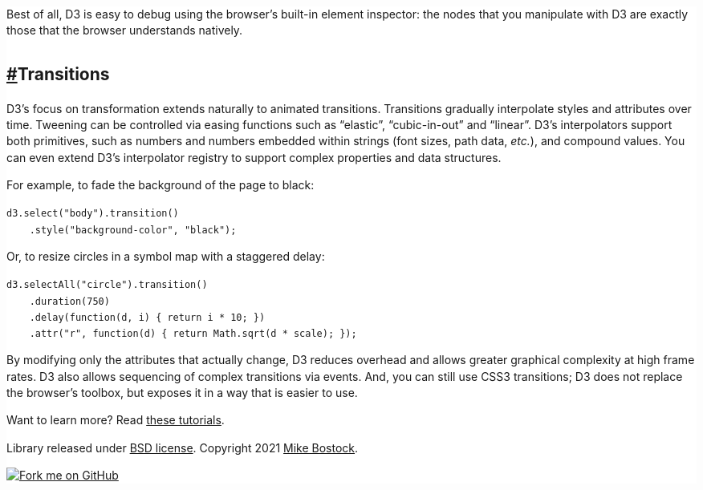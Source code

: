 Best of all, D3 is easy to debug using the browser’s built-in element inspector: the nodes that you manipulate with D3 are exactly those that the browser understands natively.

<a href="#transitions" id="transitions">#</a>Transitions
--------------------------------------------------------

D3’s focus on transformation extends naturally to animated transitions. Transitions gradually interpolate styles and attributes over time. Tweening can be controlled via easing functions such as “elastic”, “cubic-in-out” and “linear”. D3’s interpolators support both primitives, such as numbers and numbers embedded within strings (font sizes, path data, *etc.*), and compound values. You can even extend D3’s interpolator registry to support complex properties and data structures.

For example, to fade the background of the page to black:

    d3.select("body").transition()
        .style("background-color", "black");

Or, to resize circles in a symbol map with a staggered delay:

    d3.selectAll("circle").transition()
        .duration(750)
        .delay(function(d, i) { return i * 10; })
        .attr("r", function(d) { return Math.sqrt(d * scale); });

By modifying only the attributes that actually change, D3 reduces overhead and allows greater graphical complexity at high frame rates. D3 also allows sequencing of complex transitions via events. And, you can still use CSS3 transitions; D3 does not replace the browser’s toolbox, but exposes it in a way that is easier to use.

Want to learn more? Read [these tutorials](https://observablehq.com/@d3/learn-d3).

Library released under [BSD license](https://opensource.org/licenses/BSD-3-Clause). Copyright 2021 [Mike Bostock](https://bost.ocks.org/mike/).

[<img src="https://d3js.org/forkme.png" alt="Fork me on GitHub" width="149" height="149" />](https://github.com/d3/d3)
